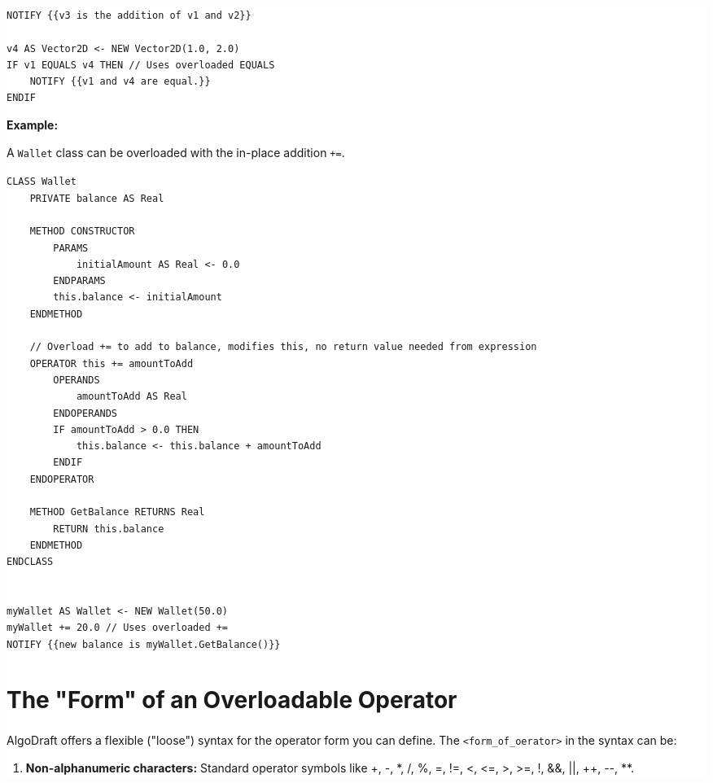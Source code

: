 ```
NOTIFY {{v3 is the addition of v1 and v2}}

v4 AS Vector2D <- NEW Vector2D(1.0, 2.0)
IF v1 EQUALS v4 THEN // Uses overloaded EQUALS
    NOTIFY {{v1 and v4 are equal.}}
ENDIF
```

**Example:**

A `Wallet` class can be overloaded with the in-place addition `+=`.

```
CLASS Wallet
    PRIVATE balance AS Real
	
    METHOD CONSTRUCTOR
        PARAMS
	        initialAmount AS Real <- 0.0
        ENDPARAMS
        this.balance <- initialAmount
    ENDMETHOD
	
    // Overload += to add to balance, modifies this, no return value needed from expression
    OPERATOR this += amountToAdd
        OPERANDS
            amountToAdd AS Real
        ENDOPERANDS
        IF amountToAdd > 0.0 THEN
            this.balance <- this.balance + amountToAdd
        ENDIF
    ENDOPERATOR
	
    METHOD GetBalance RETURNS Real
        RETURN this.balance
    ENDMETHOD
ENDCLASS


myWallet AS Wallet <- NEW Wallet(50.0)
myWallet += 20.0 // Uses overloaded +=
NOTIFY {{new balance is myWallet.GetBalance()}}
```

# The "Form" of an Overloadable Operator

AlgoDraft offers a flexible ("loose") syntax for the operator form you can define. The `<form_of_oerator>` in the syntax can be:

1. **Non-alphanumeric characters:** Standard operator symbols like +, -, *, /, %, =, !=, <, <=, >, >=, !, &&, ||, ++, --, **.
